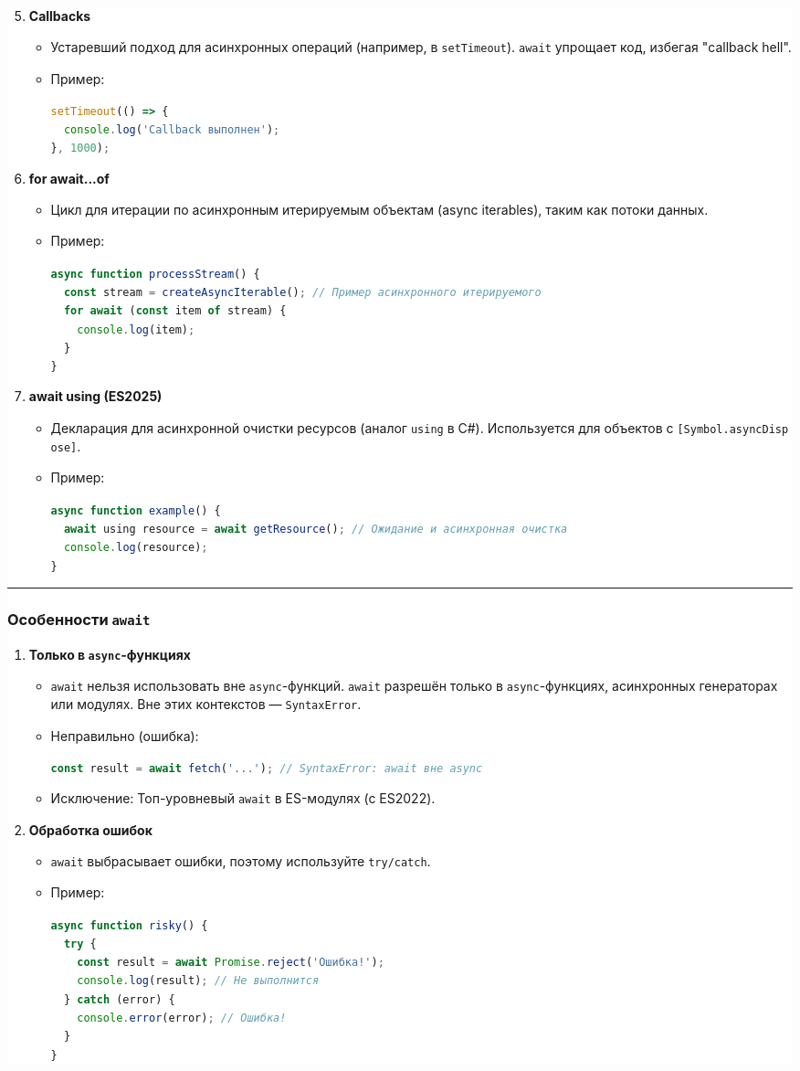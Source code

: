 5. **Callbacks**  
   - Устаревший подход для асинхронных операций (например, в `setTimeout`). `await` упрощает код, избегая "callback hell".  
   - Пример:  

     ```javascript
     setTimeout(() => {
       console.log('Callback выполнен');
     }, 1000);
     ```

6. **for await...of**  
   - Цикл для итерации по асинхронным итерируемым объектам (async iterables), таким как потоки данных.  
   - Пример:  

     ```javascript
     async function processStream() {
       const stream = createAsyncIterable(); // Пример асинхронного итерируемого
       for await (const item of stream) {
         console.log(item);
       }
     }
     ```

7. **await using (ES2025)**  
   - Декларация для асинхронной очистки ресурсов (аналог `using` в C#). Используется для объектов с `[Symbol.asyncDispose]`.  
   - Пример: 

     ```javascript
     async function example() {
       await using resource = await getResource(); // Ожидание и асинхронная очистка
       console.log(resource);
     }
     ```

---

### Особенности `await`

1. **Только в `async`-функциях**  
   - `await` нельзя использовать вне `async`-функций. `await` разрешён только в `async`-функциях, асинхронных генераторах или модулях. Вне этих контекстов — `SyntaxError`. 
   - Неправильно (ошибка):  

     ```javascript
     const result = await fetch('...'); // SyntaxError: await вне async
     ```
   - Исключение: Топ-уровневый `await` в ES-модулях (с ES2022).

2. **Обработка ошибок**  
   - `await` выбрасывает ошибки, поэтому используйте `try/catch`.  
   - Пример:  

     ```javascript
     async function risky() {
       try {
         const result = await Promise.reject('Ошибка!');
         console.log(result); // Не выполнится
       } catch (error) {
         console.error(error); // Ошибка!
       }
     }
     ```
